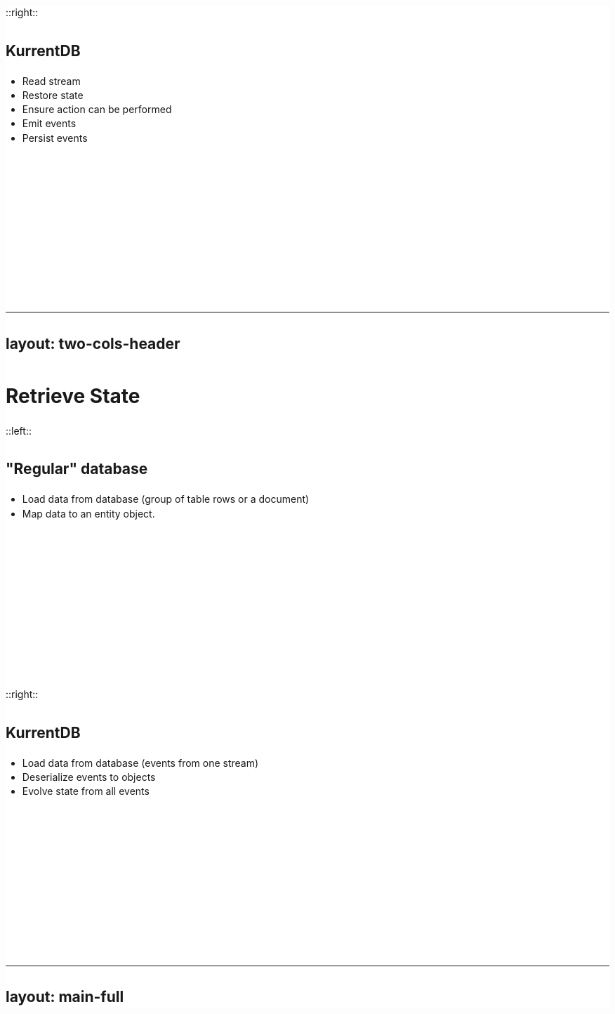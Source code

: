 ::right::
## KurrentDB
* Read stream
* Restore state
* Ensure action can be performed
* Emit events
* Persist events
<br>&nbsp;</br>
<br>&nbsp;</br>
<br>&nbsp;</br>
<br>&nbsp;</br>
<br>&nbsp;</br>
<br>&nbsp;</br>

---
layout: two-cols-header
---

# Retrieve State

::left::

## "Regular" database
* Load data from database (group of table rows or a document)
* Map data to an entity object.
<br>&nbsp;</br>
<br>&nbsp;</br>
<br>&nbsp;</br>
<br>&nbsp;</br>
<br>&nbsp;</br>
<br>&nbsp;</br>

::right::
## KurrentDB

* Load data from database (events from one stream)
* Deserialize events to objects
* Evolve state from all events
<br>&nbsp;</br>
<br>&nbsp;</br>
<br>&nbsp;</br>
<br>&nbsp;</br>
<br>&nbsp;</br>
<br>&nbsp;</br>


---
layout: main-full
---

